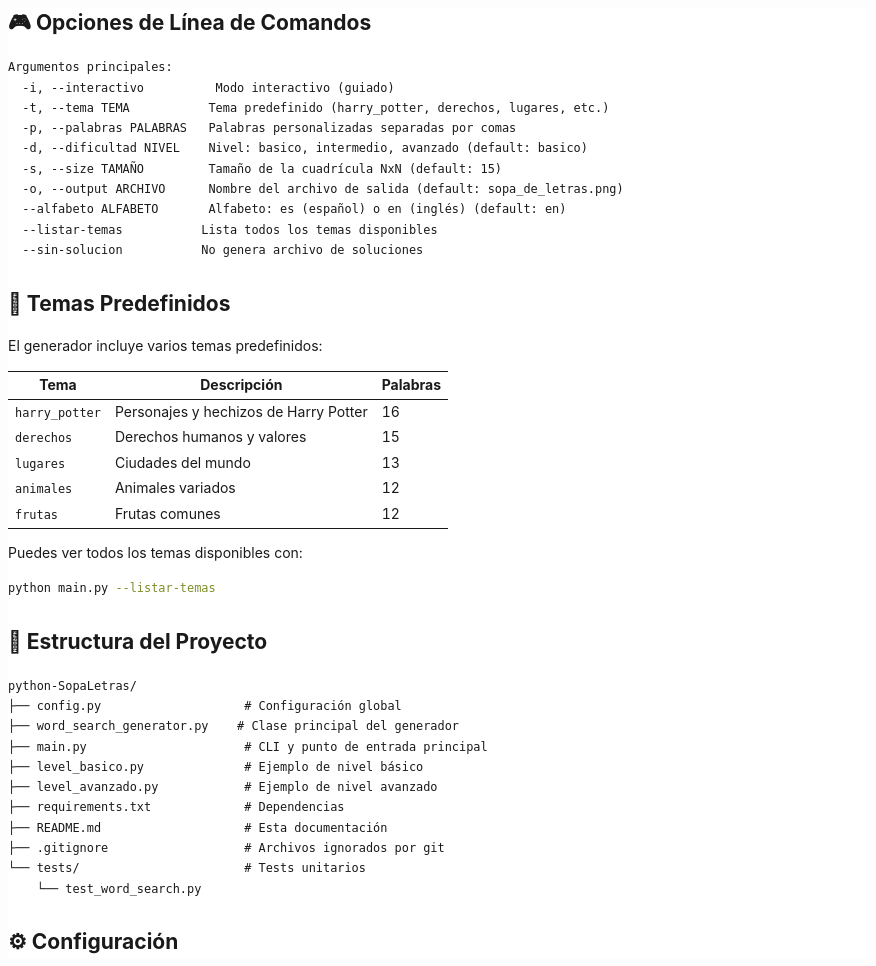 ## 🎮 Opciones de Línea de Comandos

```
Argumentos principales:
  -i, --interactivo          Modo interactivo (guiado)
  -t, --tema TEMA           Tema predefinido (harry_potter, derechos, lugares, etc.)
  -p, --palabras PALABRAS   Palabras personalizadas separadas por comas
  -d, --dificultad NIVEL    Nivel: basico, intermedio, avanzado (default: basico)
  -s, --size TAMAÑO         Tamaño de la cuadrícula NxN (default: 15)
  -o, --output ARCHIVO      Nombre del archivo de salida (default: sopa_de_letras.png)
  --alfabeto ALFABETO       Alfabeto: es (español) o en (inglés) (default: en)
  --listar-temas           Lista todos los temas disponibles
  --sin-solucion           No genera archivo de soluciones
```

## 🎨 Temas Predefinidos

El generador incluye varios temas predefinidos:

| Tema | Descripción | Palabras |
|------|-------------|----------|
| `harry_potter` | Personajes y hechizos de Harry Potter | 16 |
| `derechos` | Derechos humanos y valores | 15 |
| `lugares` | Ciudades del mundo | 13 |
| `animales` | Animales variados | 12 |
| `frutas` | Frutas comunes | 12 |

Puedes ver todos los temas disponibles con:

```bash
python main.py --listar-temas
```

## 📁 Estructura del Proyecto

```
python-SopaLetras/
├── config.py                    # Configuración global
├── word_search_generator.py    # Clase principal del generador
├── main.py                      # CLI y punto de entrada principal
├── level_basico.py              # Ejemplo de nivel básico
├── level_avanzado.py            # Ejemplo de nivel avanzado
├── requirements.txt             # Dependencias
├── README.md                    # Esta documentación
├── .gitignore                   # Archivos ignorados por git
└── tests/                       # Tests unitarios
    └── test_word_search.py
```

## ⚙️ Configuración
